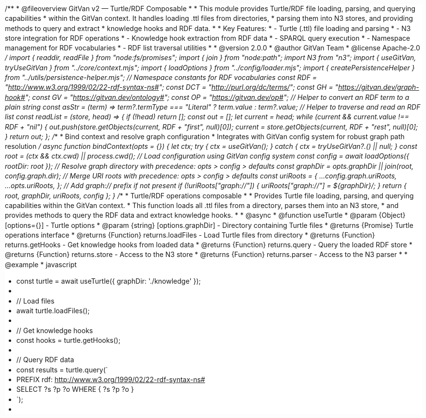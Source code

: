 /** * @fileoverview GitVan v2 — Turtle/RDF Composable * * This module provides Turtle/RDF file loading, parsing, and querying capabilities * within the GitVan context. It handles loading .ttl files from directories, * parsing them into N3 stores, and providing methods to query and extract * knowledge hooks and RDF data. * * Key Features: * - Turtle (.ttl) file loading and parsing * - N3 store integration for RDF operations * - Knowledge hook extraction from RDF data * - SPARQL query execution * - Namespace management for RDF vocabularies * - RDF list traversal utilities * * @version 2.0.0 * @author GitVan Team * @license Apache-2.0 */ import { readdir, readFile } from "node:fs/promises"; import { join } from "node:path"; import N3 from "n3"; import { useGitVan, tryUseGitVan } from "../core/context.mjs"; import { loadOptions } from "../config/loader.mjs"; import { createPersistenceHelper } from "../utils/persistence-helper.mjs"; // Namespace constants for RDF vocabularies const RDF = "http://www.w3.org/1999/02/22-rdf-syntax-ns#"; const DCT = "http://purl.org/dc/terms/"; const GH = "https://gitvan.dev/graph-hook#"; const GV = "https://gitvan.dev/ontology#"; const OP = "https://gitvan.dev/op#"; // Helper to convert an RDF term to a plain string const asStr = (term) => term?.termType === "Literal" ? term.value : term?.value; // Helper to traverse and read an RDF list const readList = (store, head) => { if (!head) return []; const out = []; let current = head; while (current && current.value !== RDF + "nil") { out.push(store.getObjects(current, RDF + "first", null)[0]); current = store.getObjects(current, RDF + "rest", null)[0]; } return out; }; /** * Bind context and resolve graph configuration * Integrates with GitVan config system for robust graph path resolution */ async function bindContext(opts = {}) { let ctx; try { ctx = useGitVan(); } catch { ctx = tryUseGitVan?.() || null; } const root = (ctx && ctx.cwd) || process.cwd(); // Load configuration using GitVan config system const config = await loadOptions({ rootDir: root }); // Resolve graph directory with precedence: opts > config > defaults const graphDir = opts.graphDir || join(root, config.graph.dir); // Merge URI roots with precedence: opts > config > defaults const uriRoots = { ...config.graph.uriRoots, ...opts.uriRoots, }; // Add graph:// prefix if not present if (!uriRoots["graph://"]) { uriRoots["graph://"] = ${graphDir}/; } return { root, graphDir, uriRoots, config }; } /** * Turtle/RDF operations composable * * Provides Turtle file loading, parsing, and querying capabilities within the GitVan context. * This function loads all .ttl files from a directory, parses them into an N3 store, * and provides methods to query the RDF data and extract knowledge hooks. * * @async * @function useTurtle * @param {Object} [options={}] - Turtle options * @param {string} [options.graphDir] - Directory containing Turtle files * @returns {Promise<Object>} Turtle operations interface * @returns {Function} returns.loadFiles - Load Turtle files from directory * @returns {Function} returns.getHooks - Get knowledge hooks from loaded data * @returns {Function} returns.query - Query the loaded RDF store * @returns {Function} returns.store - Access to the N3 store * @returns {Function} returns.parser - Access to the N3 parser * * @example *
javascript
 * const turtle = await useTurtle({ graphDir: './knowledge' });
 *
 * // Load files
 * await turtle.loadFiles();
 *
 * // Get knowledge hooks
 * const hooks = turtle.getHooks();
 *
 * // Query RDF data
 * const results = turtle.query(`
 *   PREFIX rdf: <http://www.w3.org/1999/02/22-rdf-syntax-ns#>
 *   SELECT ?s ?p ?o WHERE { ?s ?p ?o }
 * `);
 *